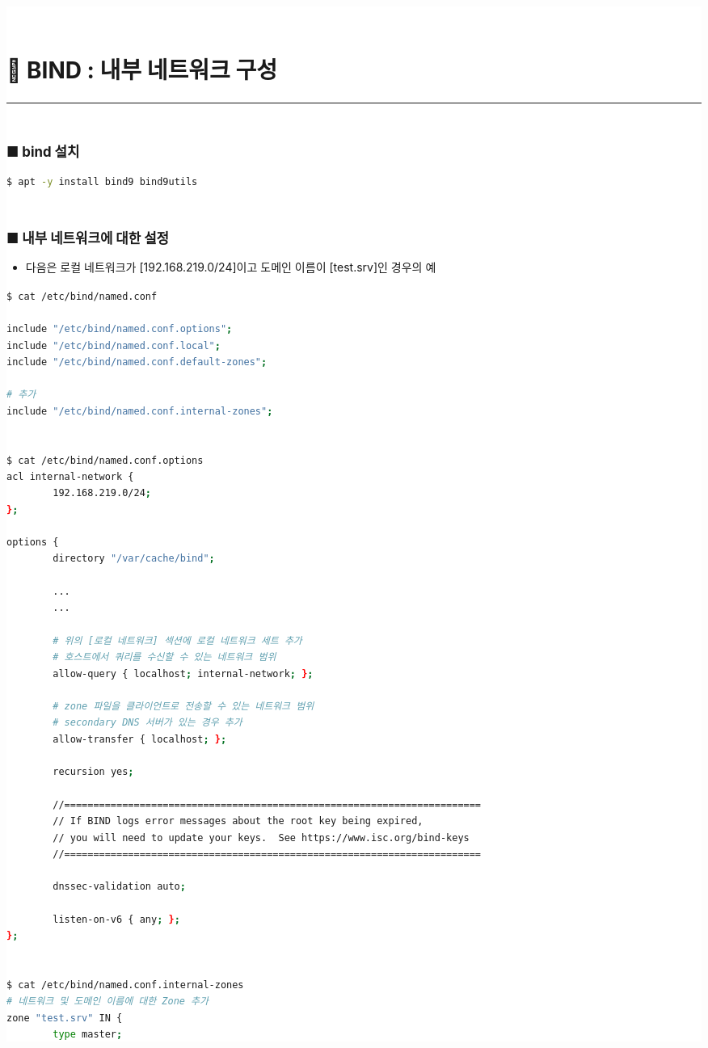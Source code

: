 <br>

# 🔔 BIND : 내부 네트워크 구성
---

<br>

<big> **■ bind 설치** </big>

```bash
$ apt -y install bind9 bind9utils
```

<br>

<big> **■ 내부 네트워크에 대한 설정** </big>

+ 다음은 로컬 네트워크가 [192.168.219.0/24]이고 도메인 이름이 [test.srv]인 경우의 예

```bash
$ cat /etc/bind/named.conf

include "/etc/bind/named.conf.options";
include "/etc/bind/named.conf.local";
include "/etc/bind/named.conf.default-zones";

# 추가
include "/etc/bind/named.conf.internal-zones";


$ cat /etc/bind/named.conf.options
acl internal-network {
        192.168.219.0/24;
};

options {
        directory "/var/cache/bind";

        ...
        ...
  
        # 위의 [로컬 네트워크] 섹션에 로컬 네트워크 세트 추가
        # 호스트에서 쿼리를 수신할 수 있는 네트워크 범위
        allow-query { localhost; internal-network; };

        # zone 파일을 클라이언트로 전송할 수 있는 네트워크 범위
        # secondary DNS 서버가 있는 경우 추가
        allow-transfer { localhost; };

        recursion yes;

        //========================================================================
        // If BIND logs error messages about the root key being expired,
        // you will need to update your keys.  See https://www.isc.org/bind-keys
        //========================================================================

        dnssec-validation auto;

        listen-on-v6 { any; };
};


$ cat /etc/bind/named.conf.internal-zones
# 네트워크 및 도메인 이름에 대한 Zone 추가
zone "test.srv" IN {
        type master;
```
